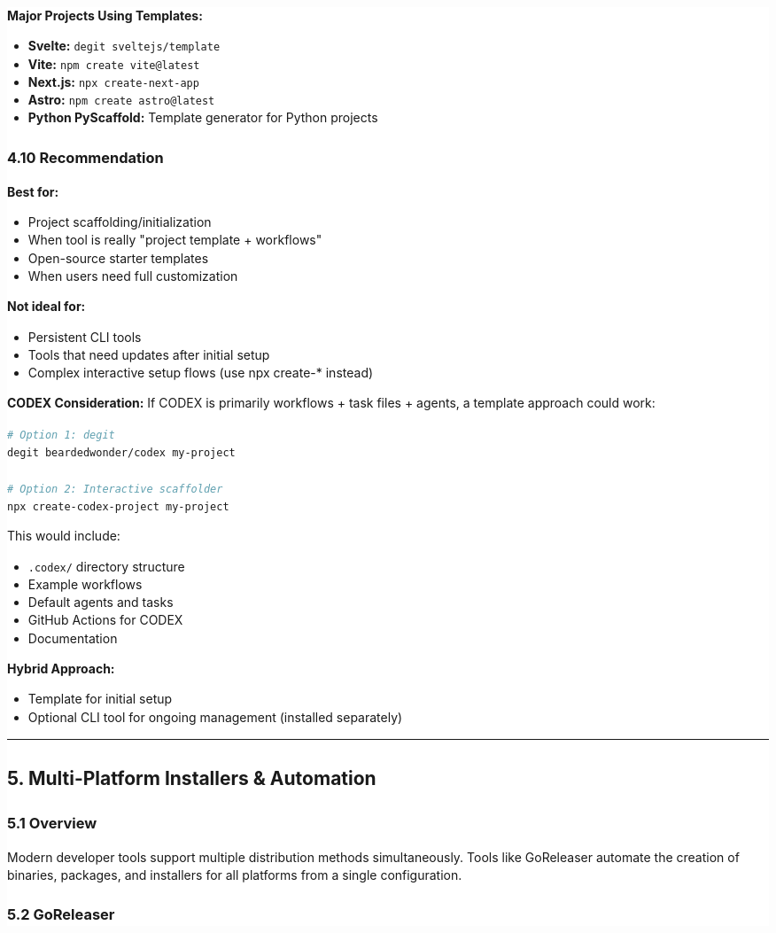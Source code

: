 **Major Projects Using Templates:**
- **Svelte:** `degit sveltejs/template`
- **Vite:** `npm create vite@latest`
- **Next.js:** `npx create-next-app`
- **Astro:** `npm create astro@latest`
- **Python PyScaffold:** Template generator for Python projects

### 4.10 Recommendation

**Best for:**
- Project scaffolding/initialization
- When tool is really "project template + workflows"
- Open-source starter templates
- When users need full customization

**Not ideal for:**
- Persistent CLI tools
- Tools that need updates after initial setup
- Complex interactive setup flows (use npx create-* instead)

**CODEX Consideration:**
If CODEX is primarily workflows + task files + agents, a template approach could work:
```bash
# Option 1: degit
degit beardedwonder/codex my-project

# Option 2: Interactive scaffolder
npx create-codex-project my-project
```

This would include:
- `.codex/` directory structure
- Example workflows
- Default agents and tasks
- GitHub Actions for CODEX
- Documentation

**Hybrid Approach:**
- Template for initial setup
- Optional CLI tool for ongoing management (installed separately)

---

## 5. Multi-Platform Installers & Automation

### 5.1 Overview

Modern developer tools support multiple distribution methods simultaneously. Tools like GoReleaser automate the creation of binaries, packages, and installers for all platforms from a single configuration.

### 5.2 GoReleaser
